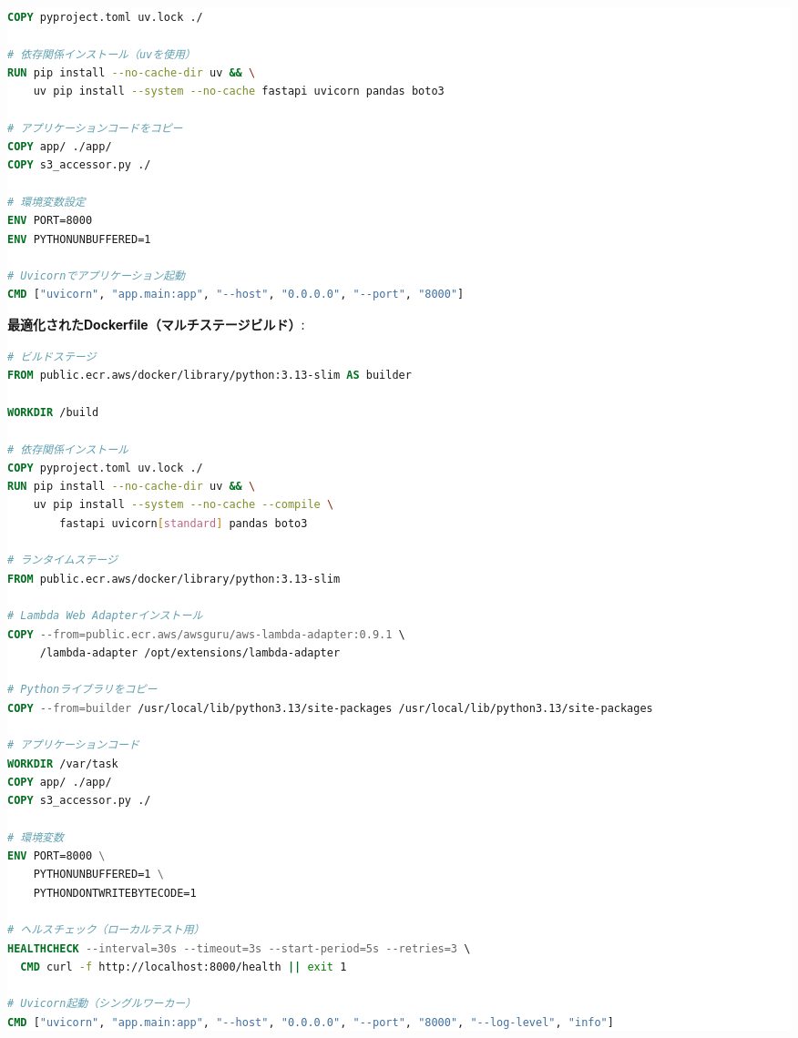 ```dockerfile
COPY pyproject.toml uv.lock ./

# 依存関係インストール（uvを使用）
RUN pip install --no-cache-dir uv && \
    uv pip install --system --no-cache fastapi uvicorn pandas boto3

# アプリケーションコードをコピー
COPY app/ ./app/
COPY s3_accessor.py ./

# 環境変数設定
ENV PORT=8000
ENV PYTHONUNBUFFERED=1

# Uvicornでアプリケーション起動
CMD ["uvicorn", "app.main:app", "--host", "0.0.0.0", "--port", "8000"]
```

**最適化されたDockerfile（マルチステージビルド）**:
```dockerfile
# ビルドステージ
FROM public.ecr.aws/docker/library/python:3.13-slim AS builder

WORKDIR /build

# 依存関係インストール
COPY pyproject.toml uv.lock ./
RUN pip install --no-cache-dir uv && \
    uv pip install --system --no-cache --compile \
        fastapi uvicorn[standard] pandas boto3

# ランタイムステージ
FROM public.ecr.aws/docker/library/python:3.13-slim

# Lambda Web Adapterインストール
COPY --from=public.ecr.aws/awsguru/aws-lambda-adapter:0.9.1 \
     /lambda-adapter /opt/extensions/lambda-adapter

# Pythonライブラリをコピー
COPY --from=builder /usr/local/lib/python3.13/site-packages /usr/local/lib/python3.13/site-packages

# アプリケーションコード
WORKDIR /var/task
COPY app/ ./app/
COPY s3_accessor.py ./

# 環境変数
ENV PORT=8000 \
    PYTHONUNBUFFERED=1 \
    PYTHONDONTWRITEBYTECODE=1

# ヘルスチェック（ローカルテスト用）
HEALTHCHECK --interval=30s --timeout=3s --start-period=5s --retries=3 \
  CMD curl -f http://localhost:8000/health || exit 1

# Uvicorn起動（シングルワーカー）
CMD ["uvicorn", "app.main:app", "--host", "0.0.0.0", "--port", "8000", "--log-level", "info"]
```

